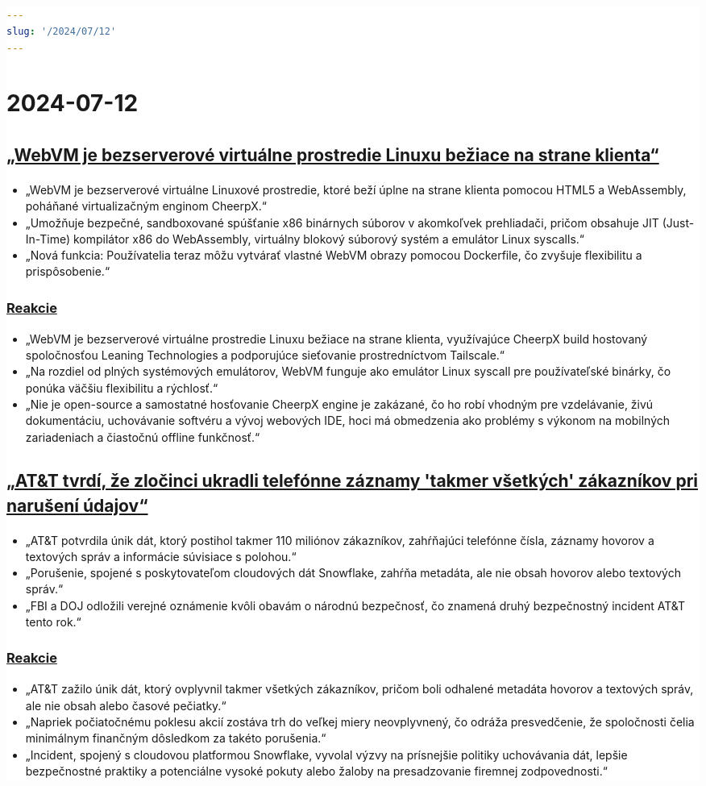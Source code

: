 ```yaml
---
slug: '/2024/07/12'
---
```


# 2024-07-12

## [„WebVM je bezserverové virtuálne prostredie Linuxu bežiace na strane klienta“](https://webvm.io/)

- „WebVM je bezserverové virtuálne Linuxové prostredie, ktoré beží úplne na strane klienta pomocou HTML5 a WebAssembly, poháňané virtualizačným enginom CheerpX.“
- „Umožňuje bezpečné, sandboxované spúšťanie x86 binárnych súborov v akomkoľvek prehliadači, pričom obsahuje JIT (Just-In-Time) kompilátor x86 do WebAssembly, virtuálny blokový súborový systém a emulátor Linux syscalls.“
- „Nová funkcia: Používatelia teraz môžu vytvárať vlastné WebVM obrazy pomocou Dockerfile, čo zvyšuje flexibilitu a prispôsobenie.“

### [Reakcie](https://news.ycombinator.com/item?id=40940225)

- „WebVM je bezserverové virtuálne prostredie Linuxu bežiace na strane klienta, využívajúce CheerpX build hostovaný spoločnosťou Leaning Technologies a podporujúce sieťovanie prostredníctvom Tailscale.“
- „Na rozdiel od plných systémových emulátorov, WebVM funguje ako emulátor Linux syscall pre používateľské binárky, čo ponúka väčšiu flexibilitu a rýchlosť.“
- „Nie je open-source a samostatné hosťovanie CheerpX engine je zakázané, čo ho robí vhodným pre vzdelávanie, živú dokumentáciu, uchovávanie softvéru a vývoj webových IDE, hoci má obmedzenia ako problémy s výkonom na mobilných zariadeniach a čiastočnú offline funkčnosť.“

## [„AT&T tvrdí, že zločinci ukradli telefónne záznamy 'takmer všetkých' zákazníkov pri narušení údajov“](https://techcrunch.com/2024/07/12/att-phone-records-stolen-data-breach/)

- „AT&T potvrdila únik dát, ktorý postihol takmer 110 miliónov zákazníkov, zahŕňajúci telefónne čísla, záznamy hovorov a textových správ a informácie súvisiace s polohou.“
- „Porušenie, spojené s poskytovateľom cloudových dát Snowflake, zahŕňa metadáta, ale nie obsah hovorov alebo textových správ.“
- „FBI a DOJ odložili verejné oznámenie kvôli obavám o národnú bezpečnosť, čo znamená druhý bezpečnostný incident AT&T tento rok.“

### [Reakcie](https://news.ycombinator.com/item?id=40944505)

- „AT&T zažilo únik dát, ktorý ovplyvnil takmer všetkých zákazníkov, pričom boli odhalené metadáta hovorov a textových správ, ale nie obsah alebo časové pečiatky.“
- „Napriek počiatočnému poklesu akcií zostáva trh do veľkej miery neovplyvnený, čo odráža presvedčenie, že spoločnosti čelia minimálnym finančným dôsledkom za takéto porušenia.“
- „Incident, spojený s cloudovou platformou Snowflake, vyvolal výzvy na prísnejšie politiky uchovávania dát, lepšie bezpečnostné praktiky a potenciálne vysoké pokuty alebo žaloby na presadzovanie firemnej zodpovednosti.“
